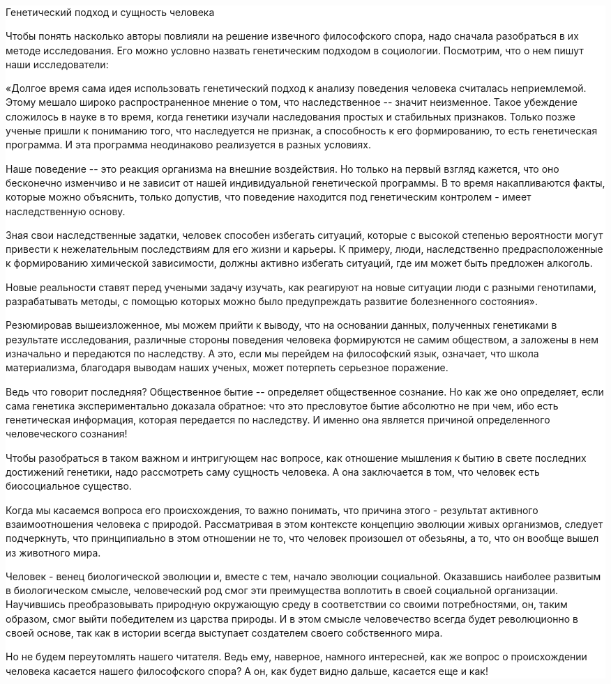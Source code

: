 Генетический подход и сущность человека

Чтобы понять насколько авторы повлияли на решение извечного философского спора, надо сначала разобраться в их методе исследования. Его можно условно назвать генетическим подходом в социологии. Посмотрим, что о нем пишут наши исследователи:

«Долгое время сама идея использовать генетический подход к анализу поведения человека считалась неприемлемой. Этому мешало широко распространенное мнение о том, что наследственное -- значит неизменное. Такое убеждение сложилось в науке в то время, когда генетики изучали наследования простых и стабильных признаков. Только позже ученые пришли к пониманию того, что наследуется не признак, а способность к его формированию, то есть генетическая программа. И эта программа неодинаково реализуется в разных условиях.

Наше поведение -- это реакция организма на внешние воздействия. Но только на первый взгляд кажется, что оно бесконечно изменчиво и не зависит от нашей индивидуальной генетической программы. В то время накапливаются факты, которые можно объяснить, только допустив, что поведение находится под генетическим контролем - имеет наследственную основу.

Зная свои наследственные задатки, человек способен избегать ситуаций, которые с высокой степенью вероятности могут привести к нежелательным последствиям для его жизни и карьеры. К примеру, люди, наследственно предрасположенные к формированию химической зависимости, должны активно избегать ситуаций, где им может быть предложен алкоголь.

Новые реальности ставят перед учеными задачу изучать, как реагируют на новые ситуации люди с разными генотипами, разрабатывать методы, с помощью которых можно было предупреждать развитие болезненного состояния».

Резюмировав вышеизложенное, мы можем прийти к выводу, что на основании данных, полученных генетиками в результате исследования, различные стороны поведения человека формируются не самим обществом, а заложены в нем изначально и передаются по наследству. А это, если мы перейдем на философский язык, означает, что школа материализма, благодаря выводам наших ученых, может потерпеть серьезное поражение.

Ведь что говорит последняя? Общественное бытие -- определяет общественное сознание. Но как же оно определяет, если сама генетика экспериментально доказала обратное: что это пресловутое бытие абсолютно не при чем, ибо есть генетическая информация, которая передается по наследству. И именно она является причиной определенного человеческого сознания!

Чтобы разобраться в таком важном и интригующем нас вопросе, как отношение мышления к бытию в свете последних достижений генетики, надо рассмотреть саму сущность человека. А она заключается в том, что человек есть биосоциальное существо.

Когда мы касаемся вопроса его происхождения, то важно понимать, что причина этого - результат активного взаимоотношения человека с природой. Рассматривая в этом контексте концепцию эволюции живых организмов, следует подчеркнуть, что принципиально в этом отношении не то, что человек произошел от обезьяны, а то, что он вообще вышел из животного мира.

Человек - венец биологической эволюции и, вместе с тем, начало эволюции социальной. Оказавшись наиболее развитым в биологическом смысле, человеческий род смог эти преимущества воплотить в своей социальной организации. Научившись преобразовывать природную окружающую среду в соответствии со своими потребностями, он, таким образом, смог выйти победителем из царства природы. И в этом смысле человечество всегда будет революционно в своей основе, так как в истории всегда выступает создателем своего собственного мира.

Но не будем переутомлять нашего читателя. Ведь ему, наверное, намного интересней, как же вопрос о происхождении человека касается нашего философского спора? А он, как будет видно дальше, касается еще и как!

